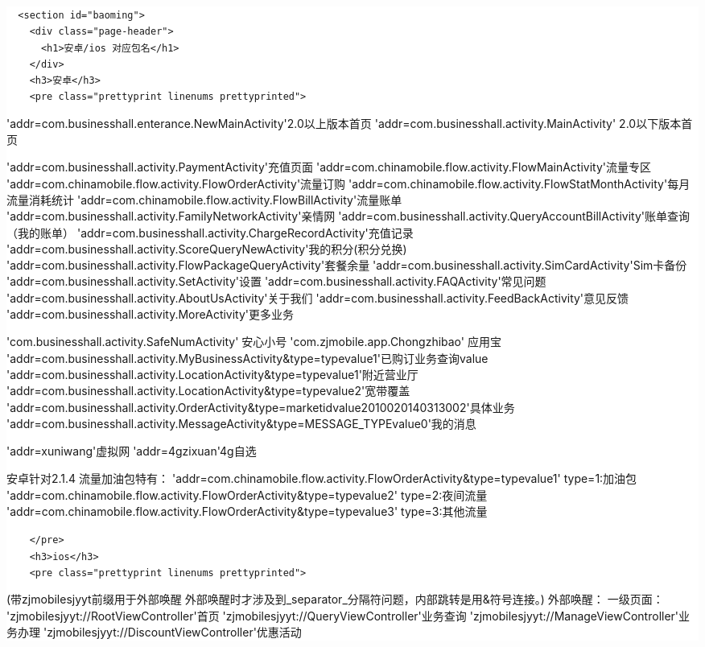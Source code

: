       <section id="baoming">
        <div class="page-header">
          <h1>安卓/ios 对应包名</h1>
        </div>
        <h3>安卓</h3>
        <pre class="prettyprint linenums prettyprinted">

'addr=com.businesshall.enterance.NewMainActivity'2.0以上版本首页
'addr=com.businesshall.activity.MainActivity' 2.0以下版本首页   

'addr=com.businesshall.activity.PaymentActivity'充值页面
'addr=com.chinamobile.flow.activity.FlowMainActivity'流量专区
'addr=com.chinamobile.flow.activity.FlowOrderActivity'流量订购
'addr=com.chinamobile.flow.activity.FlowStatMonthActivity'每月流量消耗统计
'addr=com.chinamobile.flow.activity.FlowBillActivity'流量账单
'addr=com.businesshall.activity.FamilyNetworkActivity'亲情网
'addr=com.businesshall.activity.QueryAccountBillActivity'账单查询（我的账单）
'addr=com.businesshall.activity.ChargeRecordActivity'充值记录
'addr=com.businesshall.activity.ScoreQueryNewActivity'我的积分(积分兑换)
'addr=com.businesshall.activity.FlowPackageQueryActivity'套餐余量
'addr=com.businesshall.activity.SimCardActivity'Sim卡备份
'addr=com.businesshall.activity.SetActivity'设置
'addr=com.businesshall.activity.FAQActivity'常见问题
'addr=com.businesshall.activity.AboutUsActivity'关于我们
'addr=com.businesshall.activity.FeedBackActivity'意见反馈
'addr=com.businesshall.activity.MoreActivity'更多业务

'com.businesshall.activity.SafeNumActivity' 安心小号
'com.zjmobile.app.Chongzhibao' 应用宝
'addr=com.businesshall.activity.MyBusinessActivity&type=typevalue1'已购订业务查询value 
'addr=com.businesshall.activity.LocationActivity&type=typevalue1'附近营业厅
'addr=com.businesshall.activity.LocationActivity&type=typevalue2'宽带覆盖
'addr=com.businesshall.activity.OrderActivity&type=marketidvalue2010020140313002'具体业务
'addr=com.businesshall.activity.MessageActivity&type=MESSAGE_TYPEvalue0'我的消息

 'addr=xuniwang'虚拟网
 'addr=4gzixuan'4g自选

安卓针对2.1.4 流量加油包特有： 
'addr=com.chinamobile.flow.activity.FlowOrderActivity&type=typevalue1'  type=1:加油包
'addr=com.chinamobile.flow.activity.FlowOrderActivity&type=typevalue2'  type=2:夜间流量
'addr=com.chinamobile.flow.activity.FlowOrderActivity&type=typevalue3'  type=3:其他流量

        </pre>
        <h3>ios</h3>
        <pre class="prettyprint linenums prettyprinted">
(带zjmobilesjyyt前缀用于外部唤醒 外部唤醒时才涉及到_separator_分隔符问题，内部跳转是用&符号连接。)
外部唤醒：
一级页面：
'zjmobilesjyyt://RootViewController'首页
'zjmobilesjyyt://QueryViewController'业务查询
'zjmobilesjyyt://ManageViewController'业务办理
'zjmobilesjyyt://DiscountViewController'优惠活动
